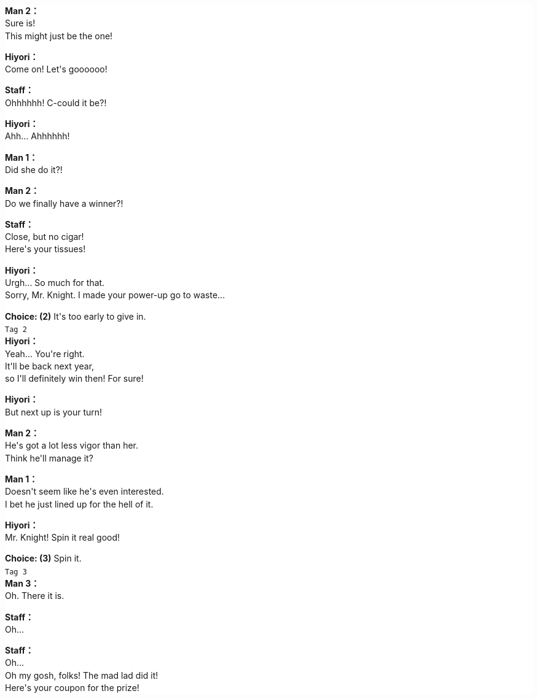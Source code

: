 **Man 2：**  
Sure is!  
This might just be the one!  
  
**Hiyori：**  
Come on! Let's goooooo!  
  
**Staff：**  
Ohhhhhh! C-could it be?!  
  
**Hiyori：**  
Ahh... Ahhhhhh!  
  
**Man 1：**  
Did she do it?!  
  
**Man 2：**  
Do we finally have a winner?!  
  
**Staff：**  
Close, but no cigar!  
Here's your tissues!  
  
**Hiyori：**  
Urgh... So much for that.  
Sorry, Mr. Knight. I made your power-up go to waste...  
  
**Choice: (2)**  It's too early to give in.  
`Tag 2`  
**Hiyori：**  
Yeah... You're right.  
It'll be back next year,  
so I'll definitely win then! For sure!  
  
**Hiyori：**  
But next up is your turn!  
  
**Man 2：**  
He's got a lot less vigor than her.  
Think he'll manage it?  
  
**Man 1：**  
Doesn't seem like he's even interested.  
I bet he just lined up for the hell of it.  
  
**Hiyori：**  
Mr. Knight! Spin it real good!  
  
**Choice: (3)**  Spin it.  
`Tag 3`  
**Man 3：**  
Oh. There it is.  
  
**Staff：**  
Oh...  
  
**Staff：**  
Oh...  
Oh my gosh, folks! The mad lad did it!  
Here's your coupon for the prize!  
  